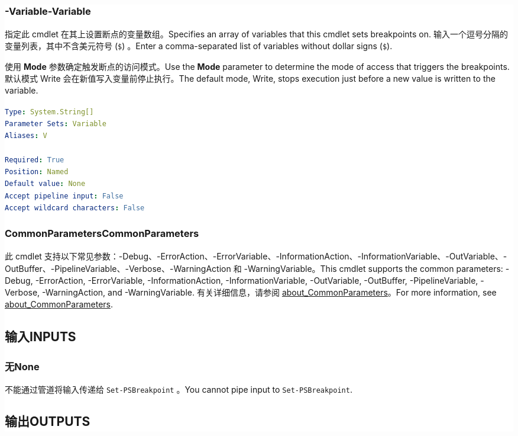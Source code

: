 ### <span data-ttu-id="0dd66-202">-Variable</span><span class="sxs-lookup"><span data-stu-id="0dd66-202">-Variable</span></span>

<span data-ttu-id="0dd66-203">指定此 cmdlet 在其上设置断点的变量数组。</span><span class="sxs-lookup"><span data-stu-id="0dd66-203">Specifies an array of variables that this cmdlet sets breakpoints on.</span></span> <span data-ttu-id="0dd66-204">输入一个逗号分隔的变量列表，其中不含美元符号 (`$`) 。</span><span class="sxs-lookup"><span data-stu-id="0dd66-204">Enter a comma-separated list of variables without dollar signs (`$`).</span></span>

<span data-ttu-id="0dd66-205">使用 **Mode** 参数确定触发断点的访问模式。</span><span class="sxs-lookup"><span data-stu-id="0dd66-205">Use the **Mode** parameter to determine the mode of access that triggers the breakpoints.</span></span> <span data-ttu-id="0dd66-206">默认模式 Write 会在新值写入变量前停止执行。</span><span class="sxs-lookup"><span data-stu-id="0dd66-206">The default mode, Write, stops execution just before a new value is written to the variable.</span></span>

```yaml
Type: System.String[]
Parameter Sets: Variable
Aliases: V

Required: True
Position: Named
Default value: None
Accept pipeline input: False
Accept wildcard characters: False
```

### <span data-ttu-id="0dd66-207">CommonParameters</span><span class="sxs-lookup"><span data-stu-id="0dd66-207">CommonParameters</span></span>

<span data-ttu-id="0dd66-208">此 cmdlet 支持以下常见参数：-Debug、-ErrorAction、-ErrorVariable、-InformationAction、-InformationVariable、-OutVariable、-OutBuffer、-PipelineVariable、-Verbose、-WarningAction 和 -WarningVariable。</span><span class="sxs-lookup"><span data-stu-id="0dd66-208">This cmdlet supports the common parameters: -Debug, -ErrorAction, -ErrorVariable, -InformationAction, -InformationVariable, -OutVariable, -OutBuffer, -PipelineVariable, -Verbose, -WarningAction, and -WarningVariable.</span></span> <span data-ttu-id="0dd66-209">有关详细信息，请参阅 [about_CommonParameters](https://go.microsoft.com/fwlink/?LinkID=113216)。</span><span class="sxs-lookup"><span data-stu-id="0dd66-209">For more information, see [about_CommonParameters](https://go.microsoft.com/fwlink/?LinkID=113216).</span></span>

## <span data-ttu-id="0dd66-210">输入</span><span class="sxs-lookup"><span data-stu-id="0dd66-210">INPUTS</span></span>

### <span data-ttu-id="0dd66-211">无</span><span class="sxs-lookup"><span data-stu-id="0dd66-211">None</span></span>
<span data-ttu-id="0dd66-212">不能通过管道将输入传递给 `Set-PSBreakpoint` 。</span><span class="sxs-lookup"><span data-stu-id="0dd66-212">You cannot pipe input to `Set-PSBreakpoint`.</span></span>

## <span data-ttu-id="0dd66-213">输出</span><span class="sxs-lookup"><span data-stu-id="0dd66-213">OUTPUTS</span></span>
